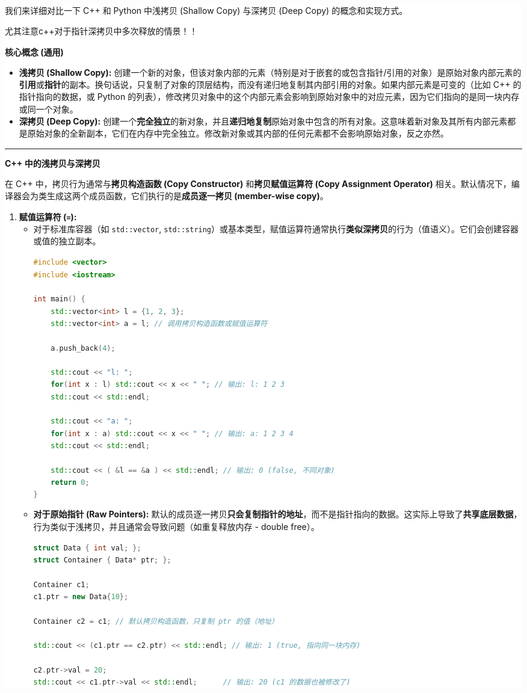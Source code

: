 我们来详细对比一下 C++ 和 Python 中浅拷贝 (Shallow Copy) 与深拷贝 (Deep Copy) 的概念和实现方式。

尤其注意c++对于指针深拷贝中多次释放的情景！！

**核心概念 (通用)**

*   **浅拷贝 (Shallow Copy):** 创建一个新的对象，但该对象内部的元素（特别是对于嵌套的或包含指针/引用的对象）是原始对象内部元素的**引用**或**指针**的副本。换句话说，只复制了对象的顶层结构，而没有递归地复制其内部引用的对象。如果内部元素是可变的（比如 C++ 的指针指向的数据，或 Python 的列表），修改拷贝对象中的这个内部元素会影响到原始对象中的对应元素，因为它们指向的是同一块内存或同一个对象。
*   **深拷贝 (Deep Copy):** 创建一个**完全独立**的新对象，并且**递归地复制**原始对象中包含的所有对象。这意味着新对象及其所有内部元素都是原始对象的全新副本，它们在内存中完全独立。修改新对象或其内部的任何元素都不会影响原始对象，反之亦然。

---

**C++ 中的浅拷贝与深拷贝**

在 C++ 中，拷贝行为通常与**拷贝构造函数 (Copy Constructor)** 和**拷贝赋值运算符 (Copy Assignment Operator)** 相关。默认情况下，编译器会为类生成这两个成员函数，它们执行的是**成员逐一拷贝 (member-wise copy)**。

1.  **赋值运算符 (`=`):**
    *   对于标准库容器（如 `std::vector`, `std::string`）或基本类型，赋值运算符通常执行**类似深拷贝**的行为（值语义）。它们会创建容器或值的独立副本。
        ```c++
        #include <vector>
        #include <iostream>

        int main() {
            std::vector<int> l = {1, 2, 3};
            std::vector<int> a = l; // 调用拷贝构造函数或赋值运算符

            a.push_back(4);

            std::cout << "l: ";
            for(int x : l) std::cout << x << " "; // 输出: l: 1 2 3
            std::cout << std::endl;

            std::cout << "a: ";
            for(int x : a) std::cout << x << " "; // 输出: a: 1 2 3 4
            std::cout << std::endl;

            std::cout << ( &l == &a ) << std::endl; // 输出: 0 (false, 不同对象)
            return 0;
        }
        ```
    *   **对于原始指针 (Raw Pointers):** 默认的成员逐一拷贝**只会复制指针的地址**，而不是指针指向的数据。这实际上导致了**共享底层数据**，行为类似于浅拷贝，并且通常会导致问题（如重复释放内存 - double free）。
        ```c++
        struct Data { int val; };
        struct Container { Data* ptr; };

        Container c1;
        c1.ptr = new Data{10};

        Container c2 = c1; // 默认拷贝构造函数，只复制 ptr 的值（地址）

        std::cout << (c1.ptr == c2.ptr) << std::endl; // 输出: 1 (true, 指向同一块内存)

        c2.ptr->val = 20;
        std::cout << c1.ptr->val << std::endl;      // 输出: 20 (c1 的数据也被修改了)

